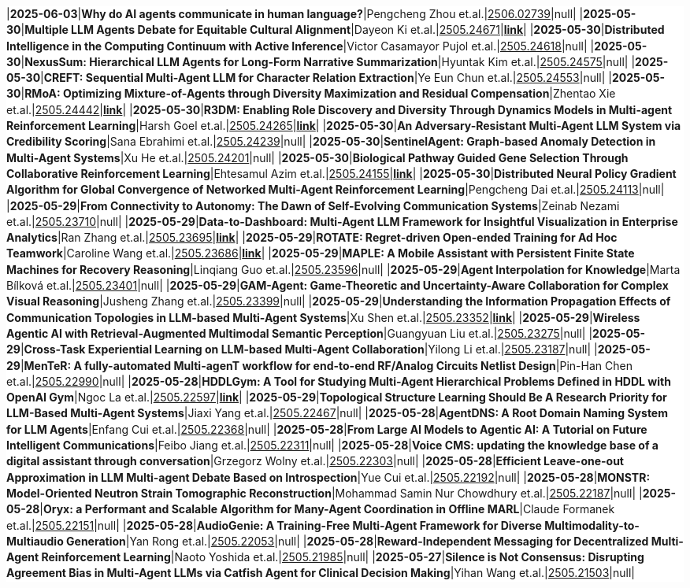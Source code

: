 |**2025-06-03**|**Why do AI agents communicate in human language?**|Pengcheng Zhou et.al.|[2506.02739](http://arxiv.org/abs/2506.02739)|null|
|**2025-05-30**|**Multiple LLM Agents Debate for Equitable Cultural Alignment**|Dayeon Ki et.al.|[2505.24671](http://arxiv.org/abs/2505.24671)|**[link](https://github.com/dayeonki/cultural_debate)**|
|**2025-05-30**|**Distributed Intelligence in the Computing Continuum with Active Inference**|Victor Casamayor Pujol et.al.|[2505.24618](http://arxiv.org/abs/2505.24618)|null|
|**2025-05-30**|**NexusSum: Hierarchical LLM Agents for Long-Form Narrative Summarization**|Hyuntak Kim et.al.|[2505.24575](http://arxiv.org/abs/2505.24575)|null|
|**2025-05-30**|**CREFT: Sequential Multi-Agent LLM for Character Relation Extraction**|Ye Eun Chun et.al.|[2505.24553](http://arxiv.org/abs/2505.24553)|null|
|**2025-05-30**|**RMoA: Optimizing Mixture-of-Agents through Diversity Maximization and Residual Compensation**|Zhentao Xie et.al.|[2505.24442](http://arxiv.org/abs/2505.24442)|**[link](https://github.com/mindhunter01/rmoa)**|
|**2025-05-30**|**R3DM: Enabling Role Discovery and Diversity Through Dynamics Models in Multi-agent Reinforcement Learning**|Harsh Goel et.al.|[2505.24265](http://arxiv.org/abs/2505.24265)|**[link](https://github.com/utaustin-swarmlab/r3dm)**|
|**2025-05-30**|**An Adversary-Resistant Multi-Agent LLM System via Credibility Scoring**|Sana Ebrahimi et.al.|[2505.24239](http://arxiv.org/abs/2505.24239)|null|
|**2025-05-30**|**SentinelAgent: Graph-based Anomaly Detection in Multi-Agent Systems**|Xu He et.al.|[2505.24201](http://arxiv.org/abs/2505.24201)|null|
|**2025-05-30**|**Biological Pathway Guided Gene Selection Through Collaborative Reinforcement Learning**|Ehtesamul Azim et.al.|[2505.24155](http://arxiv.org/abs/2505.24155)|**[link](https://github.com/ehtesam3154/biomarl)**|
|**2025-05-30**|**Distributed Neural Policy Gradient Algorithm for Global Convergence of Networked Multi-Agent Reinforcement Learning**|Pengcheng Dai et.al.|[2505.24113](http://arxiv.org/abs/2505.24113)|null|
|**2025-05-29**|**From Connectivity to Autonomy: The Dawn of Self-Evolving Communication Systems**|Zeinab Nezami et.al.|[2505.23710](http://arxiv.org/abs/2505.23710)|null|
|**2025-05-29**|**Data-to-Dashboard: Multi-Agent LLM Framework for Insightful Visualization in Enterprise Analytics**|Ran Zhang et.al.|[2505.23695](http://arxiv.org/abs/2505.23695)|**[link](https://github.com/77luvc/d2d_data2dashboard)**|
|**2025-05-29**|**ROTATE: Regret-driven Open-ended Training for Ad Hoc Teamwork**|Caroline Wang et.al.|[2505.23686](http://arxiv.org/abs/2505.23686)|**[link](https://github.com/carolinewang01/rotate)**|
|**2025-05-29**|**MAPLE: A Mobile Assistant with Persistent Finite State Machines for Recovery Reasoning**|Linqiang Guo et.al.|[2505.23596](http://arxiv.org/abs/2505.23596)|null|
|**2025-05-29**|**Agent Interpolation for Knowledge**|Marta Bílková et.al.|[2505.23401](http://arxiv.org/abs/2505.23401)|null|
|**2025-05-29**|**GAM-Agent: Game-Theoretic and Uncertainty-Aware Collaboration for Complex Visual Reasoning**|Jusheng Zhang et.al.|[2505.23399](http://arxiv.org/abs/2505.23399)|null|
|**2025-05-29**|**Understanding the Information Propagation Effects of Communication Topologies in LLM-based Multi-Agent Systems**|Xu Shen et.al.|[2505.23352](http://arxiv.org/abs/2505.23352)|**[link](https://github.com/se7esx/eib)**|
|**2025-05-29**|**Wireless Agentic AI with Retrieval-Augmented Multimodal Semantic Perception**|Guangyuan Liu et.al.|[2505.23275](http://arxiv.org/abs/2505.23275)|null|
|**2025-05-29**|**Cross-Task Experiential Learning on LLM-based Multi-Agent Collaboration**|Yilong Li et.al.|[2505.23187](http://arxiv.org/abs/2505.23187)|null|
|**2025-05-29**|**MenTeR: A fully-automated Multi-agenT workflow for end-to-end RF/Analog Circuits Netlist Design**|Pin-Han Chen et.al.|[2505.22990](http://arxiv.org/abs/2505.22990)|null|
|**2025-05-28**|**HDDLGym: A Tool for Studying Multi-Agent Hierarchical Problems Defined in HDDL with OpenAI Gym**|Ngoc La et.al.|[2505.22597](http://arxiv.org/abs/2505.22597)|**[link](https://github.com/HDDLGym/HDDLGym)**|
|**2025-05-29**|**Topological Structure Learning Should Be A Research Priority for LLM-Based Multi-Agent Systems**|Jiaxi Yang et.al.|[2505.22467](http://arxiv.org/abs/2505.22467)|null|
|**2025-05-28**|**AgentDNS: A Root Domain Naming System for LLM Agents**|Enfang Cui et.al.|[2505.22368](http://arxiv.org/abs/2505.22368)|null|
|**2025-05-28**|**From Large AI Models to Agentic AI: A Tutorial on Future Intelligent Communications**|Feibo Jiang et.al.|[2505.22311](http://arxiv.org/abs/2505.22311)|null|
|**2025-05-28**|**Voice CMS: updating the knowledge base of a digital assistant through conversation**|Grzegorz Wolny et.al.|[2505.22303](http://arxiv.org/abs/2505.22303)|null|
|**2025-05-28**|**Efficient Leave-one-out Approximation in LLM Multi-agent Debate Based on Introspection**|Yue Cui et.al.|[2505.22192](http://arxiv.org/abs/2505.22192)|null|
|**2025-05-28**|**MONSTR: Model-Oriented Neutron Strain Tomographic Reconstruction**|Mohammad Samin Nur Chowdhury et.al.|[2505.22187](http://arxiv.org/abs/2505.22187)|null|
|**2025-05-28**|**Oryx: a Performant and Scalable Algorithm for Many-Agent Coordination in Offline MARL**|Claude Formanek et.al.|[2505.22151](http://arxiv.org/abs/2505.22151)|null|
|**2025-05-28**|**AudioGenie: A Training-Free Multi-Agent Framework for Diverse Multimodality-to-Multiaudio Generation**|Yan Rong et.al.|[2505.22053](http://arxiv.org/abs/2505.22053)|null|
|**2025-05-28**|**Reward-Independent Messaging for Decentralized Multi-Agent Reinforcement Learning**|Naoto Yoshida et.al.|[2505.21985](http://arxiv.org/abs/2505.21985)|null|
|**2025-05-27**|**Silence is Not Consensus: Disrupting Agreement Bias in Multi-Agent LLMs via Catfish Agent for Clinical Decision Making**|Yihan Wang et.al.|[2505.21503](http://arxiv.org/abs/2505.21503)|null|